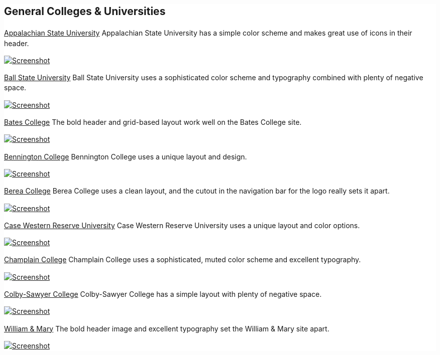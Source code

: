 ## General Colleges & Universities

<a href="https://www.appstate.edu/">Appalachian State University</a>
Appalachian State University has a simple color scheme and makes great use of icons in their header.

[![Screenshot](https://archive.smashing.media/assets/344dbf88-fdf9-42bb-adb4-46f01eedd629/cd82ab4b-0b66-40e5-a2fa-f6787244d4a6/appalachianstate.jpg)](https://www.appstate.edu/)

<a href="https://cms.bsu.edu/">Ball State University</a>
Ball State University uses a sophisticated color scheme and typography combined with plenty of negative space.

[![Screenshot](https://archive.smashing.media/assets/344dbf88-fdf9-42bb-adb4-46f01eedd629/c58f8295-7592-4b86-b443-61c2b1af08db/ballstate.jpg)](https://cms.bsu.edu/)

<a href="https://www.bates.edu/">Bates College</a>
The bold header and grid-based layout work well on the Bates College site.

[![Screenshot](https://archive.smashing.media/assets/344dbf88-fdf9-42bb-adb4-46f01eedd629/0068fe62-289e-4fc8-9212-985fdcbf143e/bates.jpg)](https://www.bates.edu/)

<a href="https://www.bennington.edu/">Bennington College</a>
Bennington College uses a unique layout and design.

[![Screenshot](https://archive.smashing.media/assets/344dbf88-fdf9-42bb-adb4-46f01eedd629/bd6489b3-85a3-4003-8026-ad82e4728bf8/bennington.jpg)](https://www.bennington.edu/)

<a href="https://www.berea.edu/">Berea College</a>
Berea College uses a clean layout, and the cutout in the navigation bar for the logo really sets it apart.

[![Screenshot](https://archive.smashing.media/assets/344dbf88-fdf9-42bb-adb4-46f01eedd629/c2af863f-5d9f-47cc-af0e-fb7fa7a1b653/berea.jpg)](https://www.berea.edu/)

<a href="https://www.cwru.edu/">Case Western Reserve University</a>
Case Western Reserve University uses a unique layout and color options.

[![Screenshot](https://archive.smashing.media/assets/344dbf88-fdf9-42bb-adb4-46f01eedd629/24c30f44-e2a6-4a40-83bb-be11bf5615fc/casewestern.jpg)](https://www.cwru.edu/)

<a href="https://www.champlain.edu/">Champlain College</a>
Champlain College uses a sophisticated, muted color scheme and excellent typography.

[![Screenshot](https://archive.smashing.media/assets/344dbf88-fdf9-42bb-adb4-46f01eedd629/53eefb9e-f43d-49a1-a748-6e0115986847/champlain.jpg)](https://www.champlain.edu/)

<a href="https://www.colby-sawyer.edu/">Colby-Sawyer College</a>
Colby-Sawyer College has a simple layout with plenty of negative space.

[![Screenshot](https://archive.smashing.media/assets/344dbf88-fdf9-42bb-adb4-46f01eedd629/717b20e1-33a2-4fb4-9bd3-5738a5a45a13/colbysawyer.jpg)](https://www.colby-sawyer.edu/)

<a href="https://www.wm.edu/">William &amp; Mary</a>
The bold header image and excellent typography set the William &amp; Mary site apart.

[![Screenshot](https://archive.smashing.media/assets/344dbf88-fdf9-42bb-adb4-46f01eedd629/f1addd9c-8097-4288-8092-e8647add2f78/williammary.jpg)](https://www.wm.edu/)

